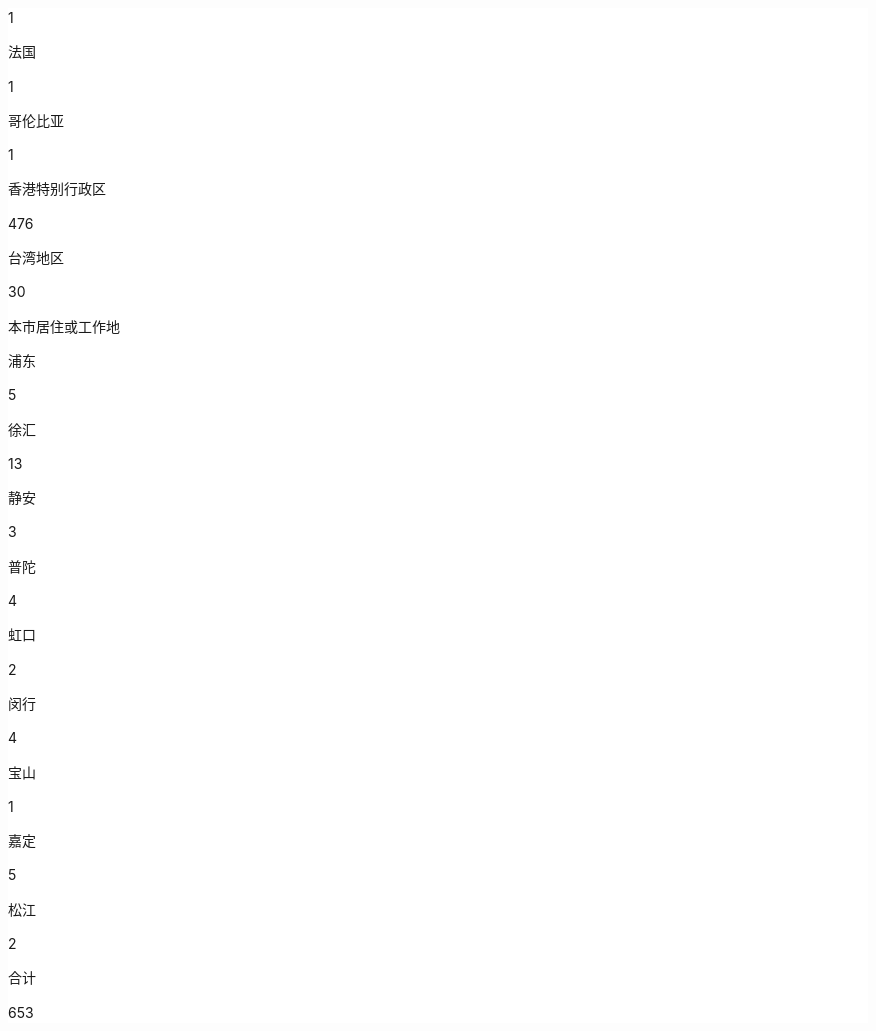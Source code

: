 1

法国

1

哥伦比亚

1

香港特别行政区

476

台湾地区

30

本市居住或工作地

浦东

5

徐汇

13

静安

3

普陀

4

虹口

2

闵行

4

宝山

1

嘉定

5

松江

2

合计

653








